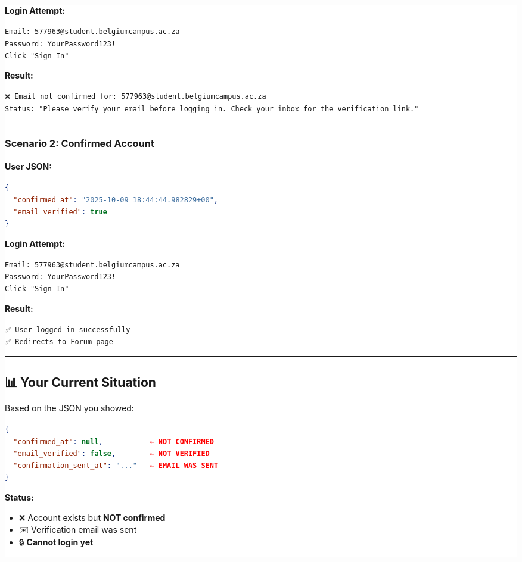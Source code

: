 **Login Attempt:**
```
Email: 577963@student.belgiumcampus.ac.za
Password: YourPassword123!
Click "Sign In"
```

**Result:**
```
❌ Email not confirmed for: 577963@student.belgiumcampus.ac.za
Status: "Please verify your email before logging in. Check your inbox for the verification link."
```

---

### Scenario 2: Confirmed Account
**User JSON:**
```json
{
  "confirmed_at": "2025-10-09 18:44:44.982829+00",
  "email_verified": true
}
```

**Login Attempt:**
```
Email: 577963@student.belgiumcampus.ac.za
Password: YourPassword123!
Click "Sign In"
```

**Result:**
```
✅ User logged in successfully
✅ Redirects to Forum page
```

---

## 📊 Your Current Situation

Based on the JSON you showed:

```json
{
  "confirmed_at": null,           ← NOT CONFIRMED
  "email_verified": false,        ← NOT VERIFIED
  "confirmation_sent_at": "..."   ← EMAIL WAS SENT
}
```

**Status:** 
- ❌ Account exists but **NOT confirmed**
- ✉️ Verification email was sent
- 🔒 **Cannot login yet**

---
